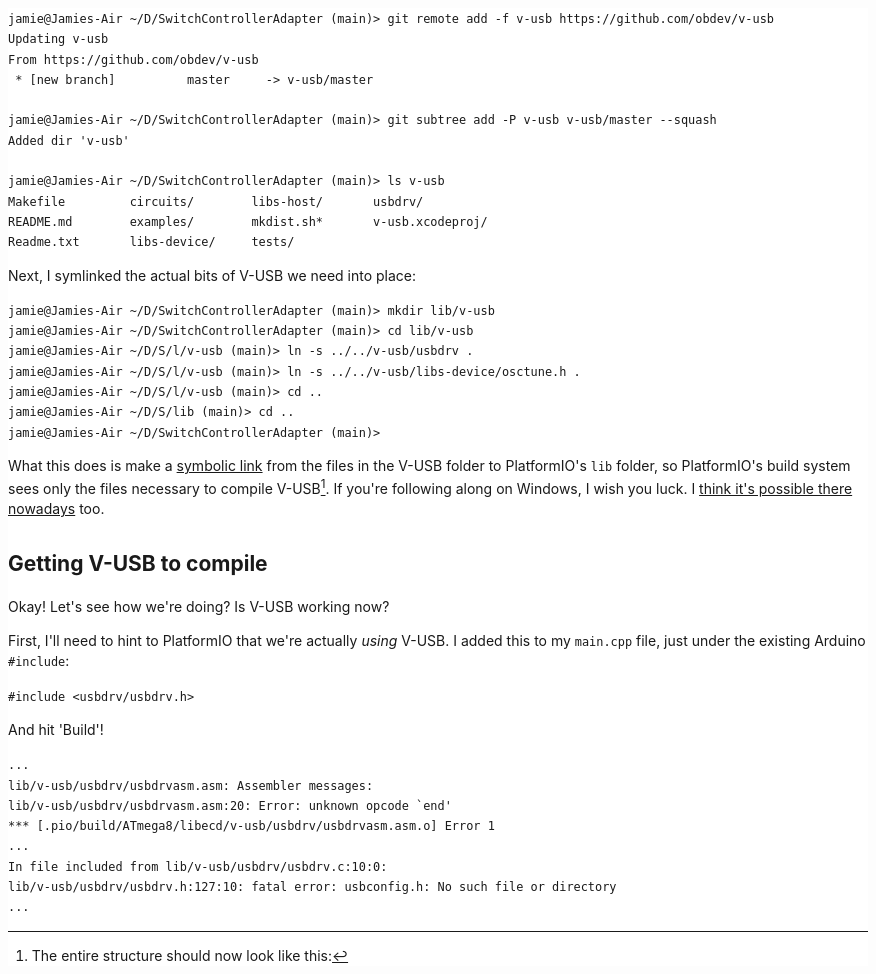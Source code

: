 ```
jamie@Jamies-Air ~/D/SwitchControllerAdapter (main)> git remote add -f v-usb https://github.com/obdev/v-usb
Updating v-usb
From https://github.com/obdev/v-usb
 * [new branch]          master     -> v-usb/master

jamie@Jamies-Air ~/D/SwitchControllerAdapter (main)> git subtree add -P v-usb v-usb/master --squash
Added dir 'v-usb'

jamie@Jamies-Air ~/D/SwitchControllerAdapter (main)> ls v-usb
Makefile         circuits/        libs-host/       usbdrv/
README.md        examples/        mkdist.sh*       v-usb.xcodeproj/
Readme.txt       libs-device/     tests/
```

Next, I symlinked the actual bits of V-USB we need into place:

```
jamie@Jamies-Air ~/D/SwitchControllerAdapter (main)> mkdir lib/v-usb
jamie@Jamies-Air ~/D/SwitchControllerAdapter (main)> cd lib/v-usb
jamie@Jamies-Air ~/D/S/l/v-usb (main)> ln -s ../../v-usb/usbdrv .
jamie@Jamies-Air ~/D/S/l/v-usb (main)> ln -s ../../v-usb/libs-device/osctune.h .
jamie@Jamies-Air ~/D/S/l/v-usb (main)> cd ..
jamie@Jamies-Air ~/D/S/lib (main)> cd ..
jamie@Jamies-Air ~/D/SwitchControllerAdapter (main)> 
```

What this does is make a [symbolic link](https://en.wikipedia.org/wiki/Symbolic_link) from the files in the V-USB folder to PlatformIO's `lib` folder, so PlatformIO's build system sees only the files necessary to compile V-USB[^entirelibhierarchy]. If you're following along on Windows, I wish you luck. I [think it's possible there nowadays](https://blogs.windows.com/windowsdeveloper/2016/12/02/symlinks-windows-10/) too.


## Getting V-USB to compile

Okay! Let's see how we're doing? Is V-USB working now?

First, I'll need to hint to PlatformIO that we're actually _using_ V-USB. I added this to my `main.cpp` file, just under the existing Arduino `#include`:

```
#include <usbdrv/usbdrv.h>
```

And hit 'Build'!

```
...
lib/v-usb/usbdrv/usbdrvasm.asm: Assembler messages:
lib/v-usb/usbdrv/usbdrvasm.asm:20: Error: unknown opcode `end'
*** [.pio/build/ATmega8/libecd/v-usb/usbdrv/usbdrvasm.asm.o] Error 1
...
In file included from lib/v-usb/usbdrv/usbdrv.c:10:0:
lib/v-usb/usbdrv/usbdrv.h:127:10: fatal error: usbconfig.h: No such file or directory
...
```


[^entirelibhierarchy]: The entire structure should now look like this:
[^fullplatformioinifile]: For reference, it should now look something like this all together:
[^timings]: 12 MHz, 12.8 MHz, 15 MHz, 16 MHz, 16.5 MHz, 18 MHz or 20 MHz. You can see them in the `usbdrvasmXX[X].inc` files in V-USB's source code.
[^crystal]: By default it's configured expecting that the ATmega will be clocked with an external 16MHz timing crystal. Quartz timing crystals are more accurate than the internal oscillator, so don't need to be tuned - they can be relied upon to run at a precise enough 16MHz without intervention.
[^dminusandplus]: We may get more into what's transmitted on those lines in the future - for now, if you want to know more about it I'd recommend [this excellent video by Ben Eater](https://youtu.be/wdgULBpRoXk)
[^interrupt]: 'Interrupts' are a feature of most processors. Processors have circuitry that can detect a change of state in something (like an IO pin going from high to low). When it senses that change of state, the processor will immediately stop what it's doing and execute an 'interrupt handler' - basically a specially registered function. After an interrupt handler is finished, the processor goes back to doing whatever it was doing before, with the original code none the wiser that it was interrupted unless it's measuring elapsed time or something. The naming of 'interrupts' is quite intuitive - they literally do cause the processor to interrupt whatever code was already running and do something else for a short while. On the ATmega8A, the handler for 'interrupt 0' can be configured to run when the state of pin 4 changes. V-USB uses this to run its USB data reception function whenever there's activity on the data lines.
[^ports]: A 'port' is a name given to a byte of memory-mapped IO. Even if you're an Arduino veteran, you might not have encountered this before - but if you're used to using functions like `digitalWrite()` or `digitalRead()`, they're using 'ports' inside. On the ATmega, there are three `PORT` and `PIN` bytes available as *global variables* to *all* your code.
[^initialize]: Informed by the [V-USB wiki](http://vusb.wikidot.com/driver-api) and the examples included in the V-USB repo.
[^vusbcircuits]: Check out [this read-me](https://github.com/obdev/v-usb/blob/master/circuits/Readme.txt), and the folder that contains it.
[^68resistors]: Some discussion from the designers of V-USB on the 68Ω resistors [can be found here](https://forums.obdev.at/viewtopic46cd.html?t=1394). They say it's for these reasons: